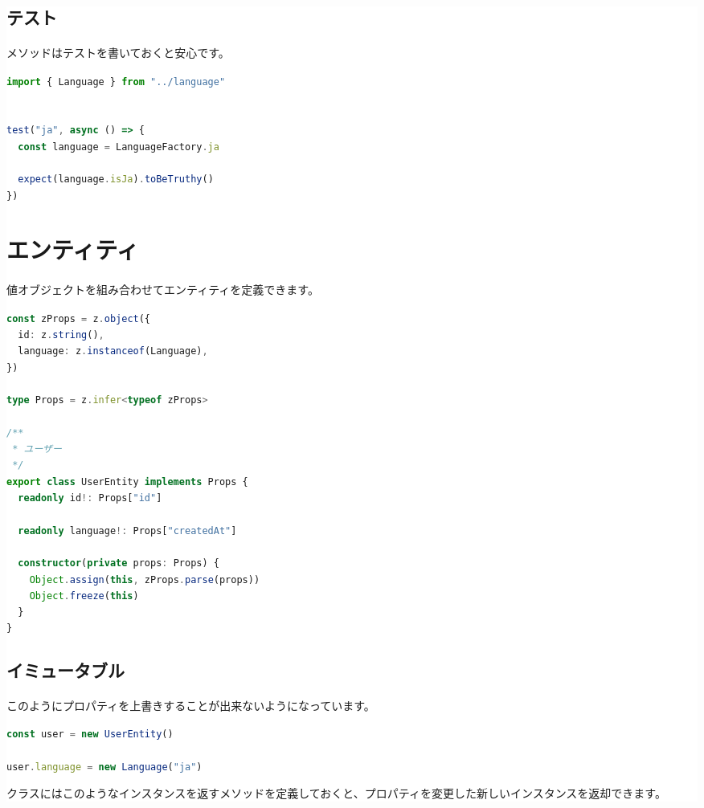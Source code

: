 ## テスト

メソッドはテストを書いておくと安心です。

```ts
import { Language } from "../language"


test("ja", async () => {
  const language = LanguageFactory.ja

  expect(language.isJa).toBeTruthy()
})
```

# エンティティ

値オブジェクトを組み合わせてエンティティを定義できます。

```ts
const zProps = z.object({
  id: z.string(),
  language: z.instanceof(Language),
})

type Props = z.infer<typeof zProps>

/**
 * ユーザー
 */
export class UserEntity implements Props {
  readonly id!: Props["id"]

  readonly language!: Props["createdAt"]

  constructor(private props: Props) {
    Object.assign(this, zProps.parse(props))
    Object.freeze(this)
  }
}
```

## イミュータブル

このようにプロパティを上書きすることが出来ないようになっています。

```ts
const user = new UserEntity()

user.language = new Language("ja")
```

クラスにはこのようなインスタンスを返すメソッドを定義しておくと、プロパティを変更した新しいインスタンスを返却できます。
